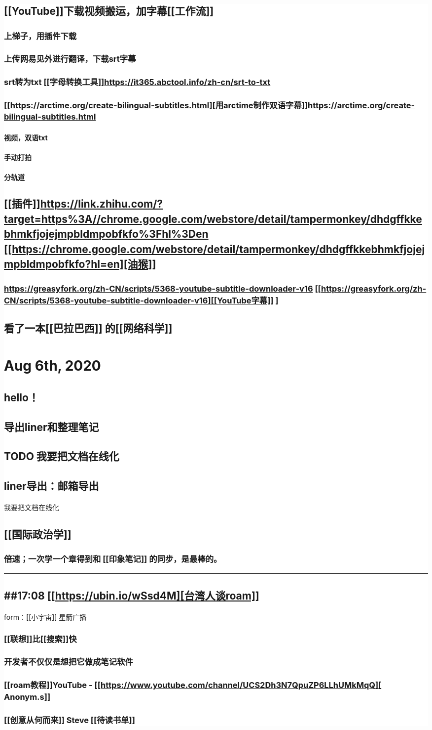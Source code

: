 ##
## [[YouTube]]下载视频搬运，加字幕[[工作流]]
### 上梯子，用插件下载
### 上传网易见外进行翻译，下载srt字幕
### srt转为txt [[字母转换工具]]https://it365.abctool.info/zh-cn/srt-to-txt
### [[https://arctime.org/create-bilingual-subtitles.html][用arctime制作双语字幕]]https://arctime.org/create-bilingual-subtitles.html
#### 视频，双语txt
#### 手动打拍
#### 分轨道
### 
## [[插件]]https://link.zhihu.com/?target=https%3A//chrome.google.com/webstore/detail/tampermonkey/dhdgffkkebhmkfjojejmpbldmpobfkfo%3Fhl%3Den [[https://chrome.google.com/webstore/detail/tampermonkey/dhdgffkkebhmkfjojejmpbldmpobfkfo?hl=en][油猴]]
### https://greasyfork.org/zh-CN/scripts/5368-youtube-subtitle-downloader-v16 [[https://greasyfork.org/zh-CN/scripts/5368-youtube-subtitle-downloader-v16][[YouTube字幕]] ]
##
## 看了一本[[巴拉巴西]] 的[[网络科学]]
##
## 
# Aug 6th, 2020
## hello！
## 导出liner和整理笔记
##
## TODO 我要把文档在线化
##
## liner导出：邮箱导出
我要把文档在线化
## [[国际政治学]] 
### 倍速；一次学一个章得到和 [[印象笔记]] 的同步，是最棒的。
---
##
## ##17:08 [[https://ubin.io/wSsd4M][台湾人谈roam]]       
 form：[[小宇宙]] 星箭广播
### [[联想]]比[[搜索]]快
### 开发者不仅仅是想把它做成笔记软件
### [[roam教程]]YouTube - [[https://www.youtube.com/channel/UCS2Dh3N7QpuZP6LLhUMkMqQ][ Anonym.s]]
### [[创意从何而来]] Steve  [[待读书单]]